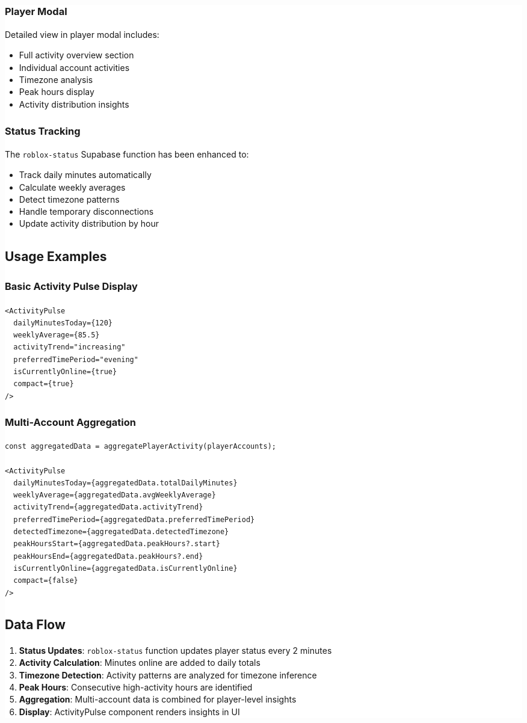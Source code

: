 ### Player Modal
Detailed view in player modal includes:
- Full activity overview section
- Individual account activities
- Timezone analysis
- Peak hours display
- Activity distribution insights

### Status Tracking
The `roblox-status` Supabase function has been enhanced to:
- Track daily minutes automatically
- Calculate weekly averages
- Detect timezone patterns
- Handle temporary disconnections
- Update activity distribution by hour

## Usage Examples

### Basic Activity Pulse Display
```tsx
<ActivityPulse
  dailyMinutesToday={120}
  weeklyAverage={85.5}
  activityTrend="increasing"
  preferredTimePeriod="evening"
  isCurrentlyOnline={true}
  compact={true}
/>
```

### Multi-Account Aggregation
```tsx
const aggregatedData = aggregatePlayerActivity(playerAccounts);

<ActivityPulse
  dailyMinutesToday={aggregatedData.totalDailyMinutes}
  weeklyAverage={aggregatedData.avgWeeklyAverage}
  activityTrend={aggregatedData.activityTrend}
  preferredTimePeriod={aggregatedData.preferredTimePeriod}
  detectedTimezone={aggregatedData.detectedTimezone}
  peakHoursStart={aggregatedData.peakHours?.start}
  peakHoursEnd={aggregatedData.peakHours?.end}
  isCurrentlyOnline={aggregatedData.isCurrentlyOnline}
  compact={false}
/>
```

## Data Flow

1. **Status Updates**: `roblox-status` function updates player status every 2 minutes
2. **Activity Calculation**: Minutes online are added to daily totals
3. **Timezone Detection**: Activity patterns are analyzed for timezone inference
4. **Peak Hours**: Consecutive high-activity hours are identified
5. **Aggregation**: Multi-account data is combined for player-level insights
6. **Display**: ActivityPulse component renders insights in UI
